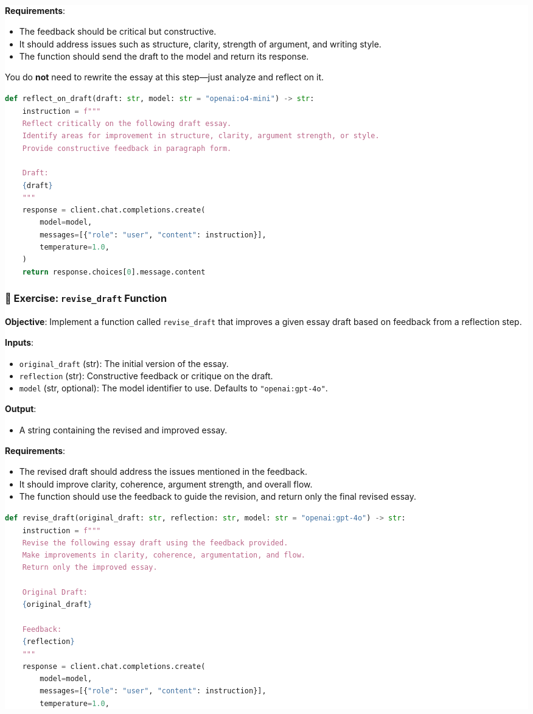 **Requirements**:

* The feedback should be critical but constructive.
* It should address issues such as structure, clarity, strength of argument, and writing style.
* The function should send the draft to the model and return its response.

You do **not** need to rewrite the essay at this step—just analyze and reflect on it.



```python
def reflect_on_draft(draft: str, model: str = "openai:o4-mini") -> str:
    instruction = f"""
    Reflect critically on the following draft essay.
    Identify areas for improvement in structure, clarity, argument strength, or style.
    Provide constructive feedback in paragraph form.

    Draft:
    {draft}
    """
    response = client.chat.completions.create(
        model=model,
        messages=[{"role": "user", "content": instruction}],
        temperature=1.0,
    )
    return response.choices[0].message.content

```

### 🔁 Exercise: `revise_draft` Function

**Objective**:
Implement a function called `revise_draft` that improves a given essay draft based on feedback from a reflection step.

**Inputs**:

* `original_draft` (str): The initial version of the essay.
* `reflection` (str): Constructive feedback or critique on the draft.
* `model` (str, optional): The model identifier to use. Defaults to `"openai:gpt-4o"`.

**Output**:

* A string containing the revised and improved essay.

**Requirements**:

* The revised draft should address the issues mentioned in the feedback.
* It should improve clarity, coherence, argument strength, and overall flow.
* The function should use the feedback to guide the revision, and return only the final revised essay.



```python
def revise_draft(original_draft: str, reflection: str, model: str = "openai:gpt-4o") -> str:
    instruction = f"""
    Revise the following essay draft using the feedback provided.
    Make improvements in clarity, coherence, argumentation, and flow.
    Return only the improved essay.

    Original Draft:
    {original_draft}

    Feedback:
    {reflection}
    """
    response = client.chat.completions.create(
        model=model,
        messages=[{"role": "user", "content": instruction}],
        temperature=1.0,
```